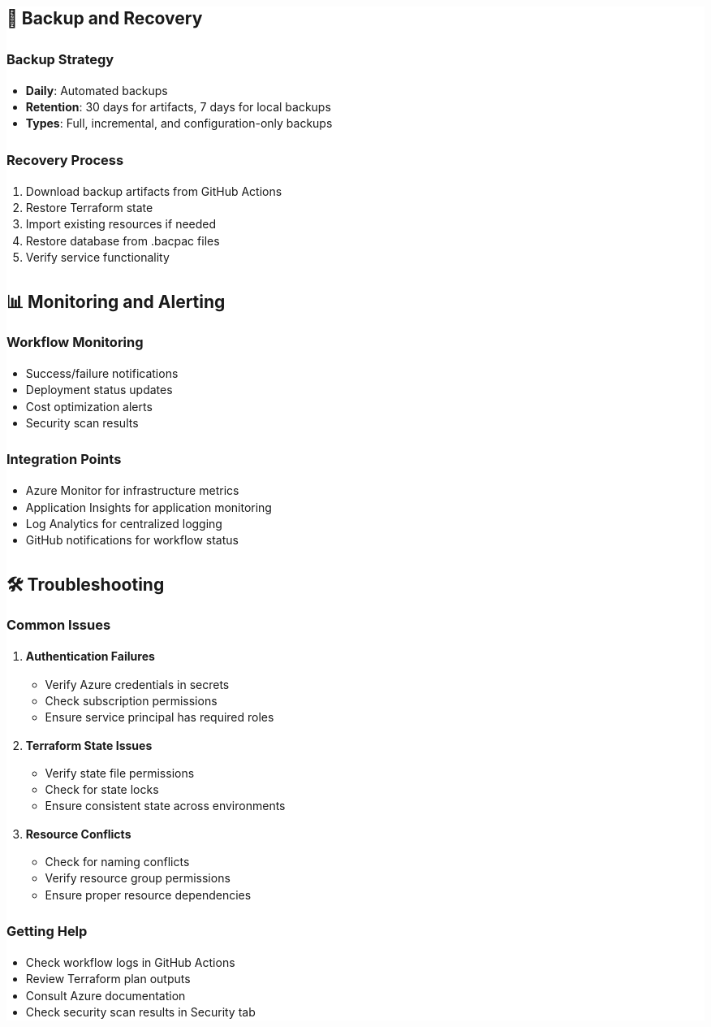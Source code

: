 ## 🔄 Backup and Recovery

### Backup Strategy
- **Daily**: Automated backups
- **Retention**: 30 days for artifacts, 7 days for local backups
- **Types**: Full, incremental, and configuration-only backups

### Recovery Process
1. Download backup artifacts from GitHub Actions
2. Restore Terraform state
3. Import existing resources if needed
4. Restore database from .bacpac files
5. Verify service functionality

## 📊 Monitoring and Alerting

### Workflow Monitoring
- Success/failure notifications
- Deployment status updates
- Cost optimization alerts
- Security scan results

### Integration Points
- Azure Monitor for infrastructure metrics
- Application Insights for application monitoring
- Log Analytics for centralized logging
- GitHub notifications for workflow status

## 🛠️ Troubleshooting

### Common Issues

1. **Authentication Failures**
   - Verify Azure credentials in secrets
   - Check subscription permissions
   - Ensure service principal has required roles

2. **Terraform State Issues**
   - Verify state file permissions
   - Check for state locks
   - Ensure consistent state across environments

3. **Resource Conflicts**
   - Check for naming conflicts
   - Verify resource group permissions
   - Ensure proper resource dependencies

### Getting Help
- Check workflow logs in GitHub Actions
- Review Terraform plan outputs
- Consult Azure documentation
- Check security scan results in Security tab
